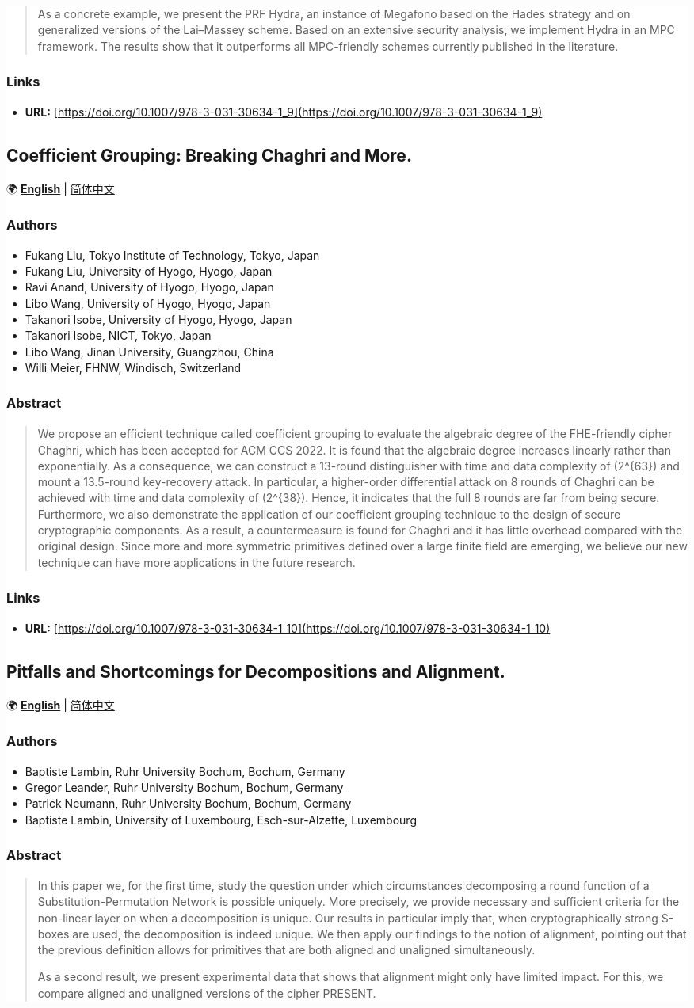 > As a concrete example, we present the PRF Hydra, an instance of Megafono based on the Hades strategy and on generalized versions of the Lai–Massey scheme. Based on an extensive security analysis, we implement Hydra in an MPC framework. The results show that it outperforms all MPC-friendly schemes currently published in the literature.

### Links
- **URL:** [https://doi.org/10.1007/978-3-031-30634-1_9](https://doi.org/10.1007/978-3-031-30634-1_9)
## Coefficient Grouping: Breaking Chaghri and More.
🌍 **[English](../../../docs/en/Eurocrypt/Eurocrypt[2023-4].md#coefficient-grouping-breaking-chaghri-and-more)** | [简体中文](../../../docs/zh-CN/Eurocrypt/Eurocrypt[2023-4].md#coefficient-grouping-breaking-chaghri-and-more)
### Authors
* Fukang Liu, Tokyo Institute of Technology, Tokyo, Japan
* Fukang Liu, University of Hyogo, Hyogo, Japan
* Ravi Anand, University of Hyogo, Hyogo, Japan
* Libo Wang, University of Hyogo, Hyogo, Japan
* Takanori Isobe, University of Hyogo, Hyogo, Japan
* Takanori Isobe, NICT, Tokyo, Japan
* Libo Wang, Jinan University, Guangzhou, China
* Willi Meier, FHNW, Windisch, Switzerland
### Abstract
> We propose an efficient technique called coefficient grouping to evaluate the algebraic degree of the FHE-friendly cipher Chaghri, which has been accepted for ACM CCS 2022. It is found that the algebraic degree increases linearly rather than exponentially. As a consequence, we can construct a 13-round distinguisher with time and data complexity of \(2^{63}\) and mount a 13.5-round key-recovery attack. In particular, a higher-order differential attack on 8 rounds of Chaghri can be achieved with time and data complexity of \(2^{38}\). Hence, it indicates that the full 8 rounds are far from being secure. Furthermore, we also demonstrate the application of our coefficient grouping technique to the design of secure cryptographic components. As a result, a countermeasure is found for Chaghri and it has little overhead compared with the original design. Since more and more symmetric primitives defined over a large finite field are emerging, we believe our new technique can have more applications in the future research.

### Links
- **URL:** [https://doi.org/10.1007/978-3-031-30634-1_10](https://doi.org/10.1007/978-3-031-30634-1_10)
## Pitfalls and Shortcomings for Decompositions and Alignment.
🌍 **[English](../../../docs/en/Eurocrypt/Eurocrypt[2023-4].md#pitfalls-and-shortcomings-for-decompositions-and-alignment)** | [简体中文](../../../docs/zh-CN/Eurocrypt/Eurocrypt[2023-4].md#pitfalls-and-shortcomings-for-decompositions-and-alignment)
### Authors
* Baptiste Lambin, Ruhr University Bochum, Bochum, Germany
* Gregor Leander, Ruhr University Bochum, Bochum, Germany
* Patrick Neumann, Ruhr University Bochum, Bochum, Germany
* Baptiste Lambin, University of Luxembourg, Esch-sur-Alzette, Luxembourg
### Abstract
> In this paper we, for the first time, study the question under which circumstances decomposing a round function of a Substitution-Permutation Network is possible uniquely. More precisely, we provide necessary and sufficient criteria for the non-linear layer on when a decomposition is unique. Our results in particular imply that, when cryptographically strong S-boxes are used, the decomposition is indeed unique. We then apply our findings to the notion of alignment, pointing out that the previous definition allows for primitives that are both aligned and unaligned simultaneously.
> 
> As a second result, we present experimental data that shows that alignment might only have limited impact. For this, we compare aligned and unaligned versions of the cipher PRESENT.
